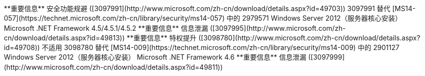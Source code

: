 </td>
<td style="border:1px solid black;">
**重要信息**  
安全功能规避  
([3097991](http://www.microsoft.com/zh-cn/download/details.aspx?id=49703))

</td>
<td style="border:1px solid black;">
3097991 替代 [MS14-057](https://technet.microsoft.com/zh-cn/library/security/ms14-057) 中的 2979571

</td>
</tr>
<tr>
<td style="border:1px solid black;">
Windows Server 2012（服务器核心安装）

</td>
<td style="border:1px solid black;">
Microsoft .NET Framework 4.5/4.5.1/4.5.2

</td>
<td style="border:1px solid black;">
**重要信息**  
信息泄漏  
([3097995](http://www.microsoft.com/zh-cn/download/details.aspx?id=49813))

</td>
<td style="border:1px solid black;">
**重要信息**  
特权提升  
([3098780](http://www.microsoft.com/zh-cn/download/details.aspx?id=49708))

</td>
<td style="border:1px solid black;">
不适用

</td>
<td style="border:1px solid black;">
3098780 替代 [MS14-009](https://technet.microsoft.com/zh-cn/library/security/ms14-009) 中的 2901127

</td>
</tr>
<tr>
<td style="border:1px solid black;">
Windows Server 2012（服务器核心安装）

</td>
<td style="border:1px solid black;">
Microsoft .NET Framework 4.6

</td>
<td style="border:1px solid black;">
**重要信息**  
信息泄漏  
([3097999](http://www.microsoft.com/zh-cn/download/details.aspx?id=49811))
